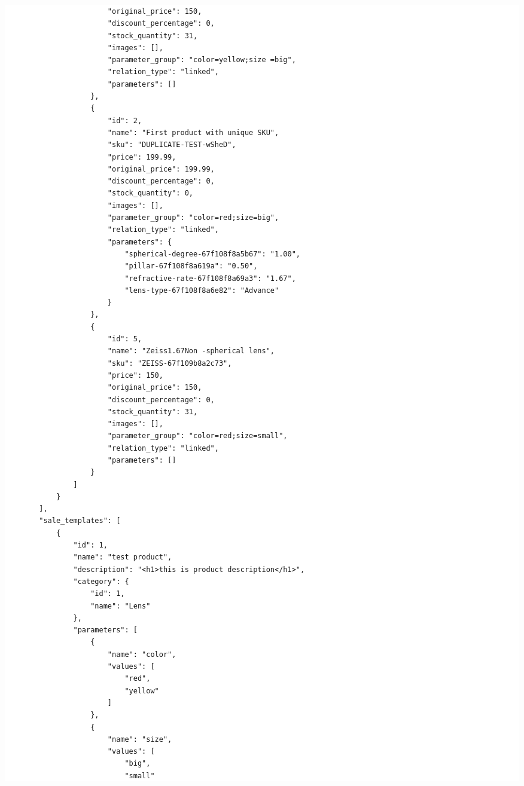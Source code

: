                             "original_price": 150,
                            "discount_percentage": 0,
                            "stock_quantity": 31,
                            "images": [],
                            "parameter_group": "color=yellow;size =big",
                            "relation_type": "linked",
                            "parameters": []
                        },
                        {
                            "id": 2,
                            "name": "First product with unique SKU",
                            "sku": "DUPLICATE-TEST-wSheD",
                            "price": 199.99,
                            "original_price": 199.99,
                            "discount_percentage": 0,
                            "stock_quantity": 0,
                            "images": [],
                            "parameter_group": "color=red;size=big",
                            "relation_type": "linked",
                            "parameters": {
                                "spherical-degree-67f108f8a5b67": "1.00",
                                "pillar-67f108f8a619a": "0.50",
                                "refractive-rate-67f108f8a69a3": "1.67",
                                "lens-type-67f108f8a6e82": "Advance"
                            }
                        },
                        {
                            "id": 5,
                            "name": "Zeiss1.67Non -spherical lens",
                            "sku": "ZEISS-67f109b8a2c73",
                            "price": 150,
                            "original_price": 150,
                            "discount_percentage": 0,
                            "stock_quantity": 31,
                            "images": [],
                            "parameter_group": "color=red;size=small",
                            "relation_type": "linked",
                            "parameters": []
                        }
                    ]
                }
            ],
            "sale_templates": [
                {
                    "id": 1,
                    "name": "test product",
                    "description": "<h1>this is product description</h1>",
                    "category": {
                        "id": 1,
                        "name": "Lens"
                    },
                    "parameters": [
                        {
                            "name": "color",
                            "values": [
                                "red",
                                "yellow"
                            ]
                        },
                        {
                            "name": "size",
                            "values": [
                                "big",
                                "small"
